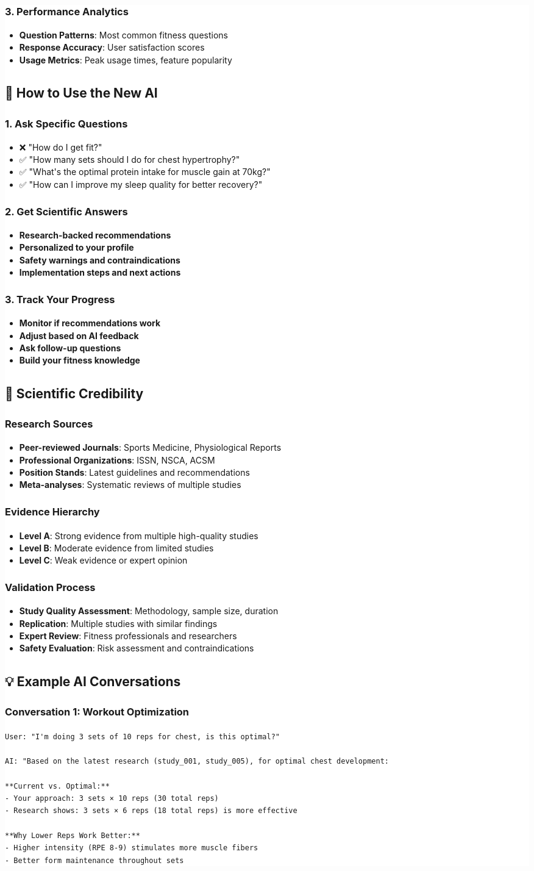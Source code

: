 ### **3. Performance Analytics**
- **Question Patterns**: Most common fitness questions
- **Response Accuracy**: User satisfaction scores
- **Usage Metrics**: Peak usage times, feature popularity

## 🚀 **How to Use the New AI**

### **1. Ask Specific Questions**
- ❌ "How do I get fit?"
- ✅ "How many sets should I do for chest hypertrophy?"
- ✅ "What's the optimal protein intake for muscle gain at 70kg?"
- ✅ "How can I improve my sleep quality for better recovery?"

### **2. Get Scientific Answers**
- **Research-backed recommendations**
- **Personalized to your profile**
- **Safety warnings and contraindications**
- **Implementation steps and next actions**

### **3. Track Your Progress**
- **Monitor if recommendations work**
- **Adjust based on AI feedback**
- **Ask follow-up questions**
- **Build your fitness knowledge**

## 🔬 **Scientific Credibility**

### **Research Sources**
- **Peer-reviewed Journals**: Sports Medicine, Physiological Reports
- **Professional Organizations**: ISSN, NSCA, ACSM
- **Position Stands**: Latest guidelines and recommendations
- **Meta-analyses**: Systematic reviews of multiple studies

### **Evidence Hierarchy**
- **Level A**: Strong evidence from multiple high-quality studies
- **Level B**: Moderate evidence from limited studies
- **Level C**: Weak evidence or expert opinion

### **Validation Process**
- **Study Quality Assessment**: Methodology, sample size, duration
- **Replication**: Multiple studies with similar findings
- **Expert Review**: Fitness professionals and researchers
- **Safety Evaluation**: Risk assessment and contraindications

## 💡 **Example AI Conversations**

### **Conversation 1: Workout Optimization**
```
User: "I'm doing 3 sets of 10 reps for chest, is this optimal?"

AI: "Based on the latest research (study_001, study_005), for optimal chest development:

**Current vs. Optimal:**
- Your approach: 3 sets × 10 reps (30 total reps)
- Research shows: 3 sets × 6 reps (18 total reps) is more effective

**Why Lower Reps Work Better:**
- Higher intensity (RPE 8-9) stimulates more muscle fibers
- Better form maintenance throughout sets
```